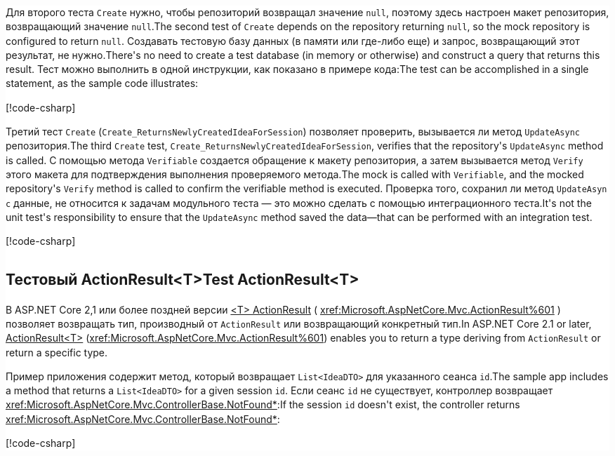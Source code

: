 <span data-ttu-id="0b2da-171">Для второго теста `Create` нужно, чтобы репозиторий возвращал значение `null`, поэтому здесь настроен макет репозитория, возвращающий значение `null`.</span><span class="sxs-lookup"><span data-stu-id="0b2da-171">The second test of `Create` depends on the repository returning `null`, so the mock repository is configured to return `null`.</span></span> <span data-ttu-id="0b2da-172">Создавать тестовую базу данных (в памяти или где-либо еще) и запрос, возвращающий этот результат, не нужно.</span><span class="sxs-lookup"><span data-stu-id="0b2da-172">There's no need to create a test database (in memory or otherwise) and construct a query that returns this result.</span></span> <span data-ttu-id="0b2da-173">Тест можно выполнить в одной инструкции, как показано в примере кода:</span><span class="sxs-lookup"><span data-stu-id="0b2da-173">The test can be accomplished in a single statement, as the sample code illustrates:</span></span>

[!code-csharp[](testing/samples/3.x/TestingControllersSample/tests/TestingControllersSample.Tests/UnitTests/ApiIdeasControllerTests.cs?name=snippet_ApiIdeasControllerTests2&highlight=7-8,15)]

<span data-ttu-id="0b2da-174">Третий тест `Create` (`Create_ReturnsNewlyCreatedIdeaForSession`) позволяет проверить, вызывается ли метод `UpdateAsync` репозитория.</span><span class="sxs-lookup"><span data-stu-id="0b2da-174">The third `Create` test, `Create_ReturnsNewlyCreatedIdeaForSession`, verifies that the repository's `UpdateAsync` method is called.</span></span> <span data-ttu-id="0b2da-175">С помощью метода `Verifiable` создается обращение к макету репозитория, а затем вызывается метод `Verify` этого макета для подтверждения выполнения проверяемого метода.</span><span class="sxs-lookup"><span data-stu-id="0b2da-175">The mock is called with `Verifiable`, and the mocked repository's `Verify` method is called to confirm the verifiable method is executed.</span></span> <span data-ttu-id="0b2da-176">Проверка того, сохранил ли метод `UpdateAsync` данные, не относится к задачам модульного теста &mdash; это можно сделать с помощью интеграционного теста.</span><span class="sxs-lookup"><span data-stu-id="0b2da-176">It's not the unit test's responsibility to ensure that the `UpdateAsync` method saved the data&mdash;that can be performed with an integration test.</span></span>

[!code-csharp[](testing/samples/3.x/TestingControllersSample/tests/TestingControllersSample.Tests/UnitTests/ApiIdeasControllerTests.cs?name=snippet_ApiIdeasControllerTests3&highlight=20-22,28-33)]

## <a name="test-actionresultt"></a><span data-ttu-id="0b2da-177">Тестовый ActionResult\<T></span><span class="sxs-lookup"><span data-stu-id="0b2da-177">Test ActionResult\<T></span></span>

<span data-ttu-id="0b2da-178">В ASP.NET Core 2,1 или более поздней версии [ \<T> ActionResult](xref:web-api/action-return-types#actionresultt-type) ( <xref:Microsoft.AspNetCore.Mvc.ActionResult%601> ) позволяет возвращать тип, производный от `ActionResult` или возвращающий конкретный тип.</span><span class="sxs-lookup"><span data-stu-id="0b2da-178">In ASP.NET Core 2.1 or later, [ActionResult\<T>](xref:web-api/action-return-types#actionresultt-type) (<xref:Microsoft.AspNetCore.Mvc.ActionResult%601>) enables you to return a type deriving from `ActionResult` or return a specific type.</span></span>

<span data-ttu-id="0b2da-179">Пример приложения содержит метод, который возвращает `List<IdeaDTO>` для указанного сеанса `id`.</span><span class="sxs-lookup"><span data-stu-id="0b2da-179">The sample app includes a method that returns a `List<IdeaDTO>` for a given session `id`.</span></span> <span data-ttu-id="0b2da-180">Если сеанс `id` не существует, контроллер возвращает <xref:Microsoft.AspNetCore.Mvc.ControllerBase.NotFound*>:</span><span class="sxs-lookup"><span data-stu-id="0b2da-180">If the session `id` doesn't exist, the controller returns <xref:Microsoft.AspNetCore.Mvc.ControllerBase.NotFound*>:</span></span>

[!code-csharp[](testing/samples/3.x/TestingControllersSample/src/TestingControllersSample/Api/IdeasController.cs?name=snippet_ForSessionActionResult&highlight=10,21)]

